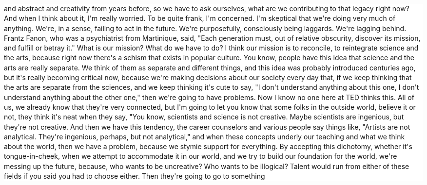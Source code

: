 and abstract and creativity
from years before,
so we have to ask ourselves,
what are we contributing to that legacy
right now? And when I think about it,
I&#39;m really worried. To be quite frank,
I&#39;m concerned. I&#39;m skeptical
that we&#39;re doing very much of anything.
We&#39;re, in a sense, failing to act
in the future. We&#39;re purposefully,
consciously being laggards.
We&#39;re lagging behind.
Frantz Fanon, who was a psychiatrist
from Martinique, said, &quot;Each generation
must, out of relative obscurity,
discover its mission, and fulfill or betray it.&quot;
What is our mission? What do we have
to do? I think our mission is
to reconcile, to reintegrate
science and the arts, because right now
there&#39;s a schism that exists
in popular culture. You know,
people have this idea that science
and the arts are really separate.
We think of them as separate
and different things, and this idea was
probably introduced centuries ago,
but it&#39;s really becoming critical now,
because we&#39;re making decisions about our
society every day that,
if we keep thinking that the arts
are separate from the sciences,
and we keep thinking it&#39;s cute to say,
&quot;I don&#39;t understand anything about this one,
I don&#39;t understand anything about the other
one,&quot; then we&#39;re going to have problems.
Now I know no one here at TED
thinks this. All of us, we already know
that they&#39;re very connected, but I&#39;m going
to let you know that some folks
in the outside world, believe it or not,
they think it&#39;s neat when they say,
&quot;You know, scientists and science is not
creative. Maybe scientists are ingenious,
but they&#39;re not creative.
And then we have this tendency, the career
counselors and various people say things
like, &quot;Artists are not analytical.
They&#39;re ingenious, perhaps,
but not analytical,&quot; and
when these concepts underly our teaching
and what we think about the world,
then we have a problem, because we
stymie support for everything.
By accepting this dichotomy,
whether it&#39;s tongue-in-cheek, when
we attempt to accommodate it in our world,
and we try to build our foundation
for the world, we&#39;re messing up the future,
because, who wants to be uncreative?
Who wants to be illogical?
Talent would run from either of these fields
if you said you had to choose either.
Then they&#39;re going to go to something